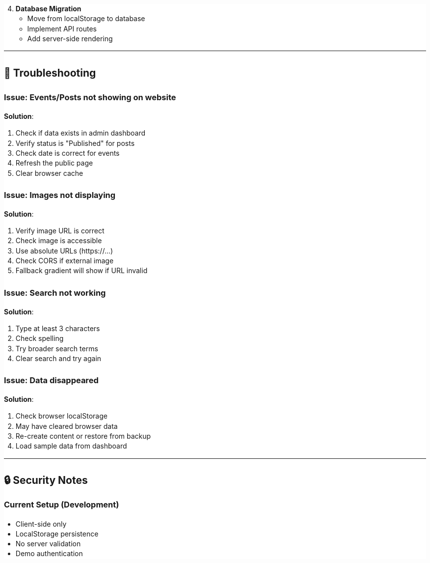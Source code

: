 4. **Database Migration**
   - Move from localStorage to database
   - Implement API routes
   - Add server-side rendering

---

## 🐛 Troubleshooting

### Issue: Events/Posts not showing on website
**Solution**: 
1. Check if data exists in admin dashboard
2. Verify status is "Published" for posts
3. Check date is correct for events
4. Refresh the public page
5. Clear browser cache

### Issue: Images not displaying
**Solution**:
1. Verify image URL is correct
2. Check image is accessible
3. Use absolute URLs (https://...)
4. Check CORS if external image
5. Fallback gradient will show if URL invalid

### Issue: Search not working
**Solution**:
1. Type at least 3 characters
2. Check spelling
3. Try broader search terms
4. Clear search and try again

### Issue: Data disappeared
**Solution**:
1. Check browser localStorage
2. May have cleared browser data
3. Re-create content or restore from backup
4. Load sample data from dashboard

---

## 🔒 Security Notes

### Current Setup (Development)
- Client-side only
- LocalStorage persistence
- No server validation
- Demo authentication
